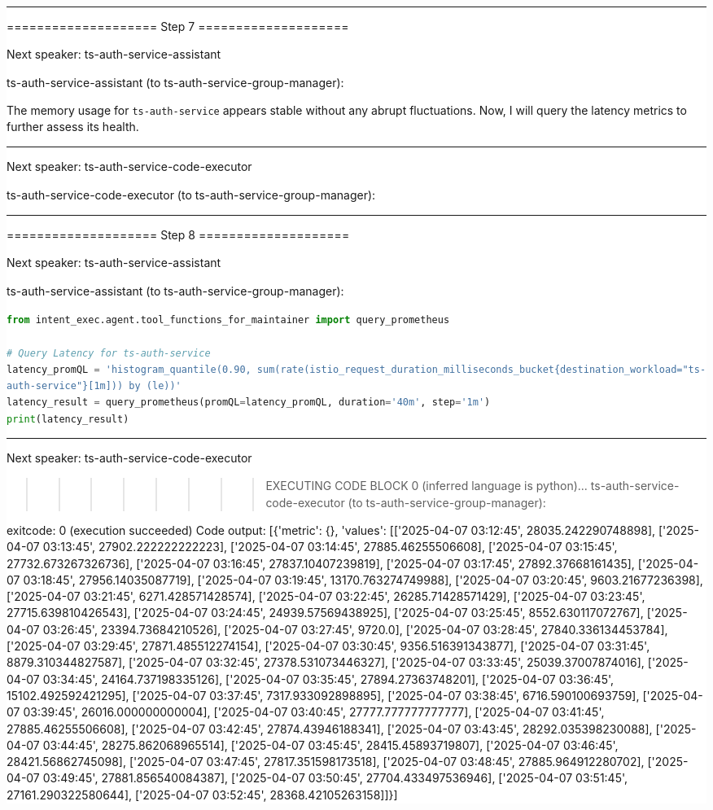 
--------------------------------------------------------------------------------
==================== Step 7 ====================

Next speaker: ts-auth-service-assistant

ts-auth-service-assistant (to ts-auth-service-group-manager):

The memory usage for `ts-auth-service` appears stable without any abrupt fluctuations. Now, I will query the latency metrics to further assess its health.

--------------------------------------------------------------------------------

Next speaker: ts-auth-service-code-executor

ts-auth-service-code-executor (to ts-auth-service-group-manager):



--------------------------------------------------------------------------------
==================== Step 8 ====================

Next speaker: ts-auth-service-assistant

ts-auth-service-assistant (to ts-auth-service-group-manager):

```python
from intent_exec.agent.tool_functions_for_maintainer import query_prometheus

# Query Latency for ts-auth-service
latency_promQL = 'histogram_quantile(0.90, sum(rate(istio_request_duration_milliseconds_bucket{destination_workload="ts-auth-service"}[1m])) by (le))'
latency_result = query_prometheus(promQL=latency_promQL, duration='40m', step='1m')
print(latency_result)
```

--------------------------------------------------------------------------------

Next speaker: ts-auth-service-code-executor


>>>>>>>> EXECUTING CODE BLOCK 0 (inferred language is python)...
ts-auth-service-code-executor (to ts-auth-service-group-manager):

exitcode: 0 (execution succeeded)
Code output: 
[{'metric': {}, 'values': [['2025-04-07 03:12:45', 28035.242290748898], ['2025-04-07 03:13:45', 27902.222222222223], ['2025-04-07 03:14:45', 27885.46255506608], ['2025-04-07 03:15:45', 27732.673267326736], ['2025-04-07 03:16:45', 27837.10407239819], ['2025-04-07 03:17:45', 27892.37668161435], ['2025-04-07 03:18:45', 27956.14035087719], ['2025-04-07 03:19:45', 13170.763274749988], ['2025-04-07 03:20:45', 9603.21677236398], ['2025-04-07 03:21:45', 6271.428571428574], ['2025-04-07 03:22:45', 26285.71428571429], ['2025-04-07 03:23:45', 27715.639810426543], ['2025-04-07 03:24:45', 24939.57569438925], ['2025-04-07 03:25:45', 8552.630117072767], ['2025-04-07 03:26:45', 23394.73684210526], ['2025-04-07 03:27:45', 9720.0], ['2025-04-07 03:28:45', 27840.336134453784], ['2025-04-07 03:29:45', 27871.485512274154], ['2025-04-07 03:30:45', 9356.516391343877], ['2025-04-07 03:31:45', 8879.310344827587], ['2025-04-07 03:32:45', 27378.531073446327], ['2025-04-07 03:33:45', 25039.37007874016], ['2025-04-07 03:34:45', 24164.737198335126], ['2025-04-07 03:35:45', 27894.27363748201], ['2025-04-07 03:36:45', 15102.492592421295], ['2025-04-07 03:37:45', 7317.933092898895], ['2025-04-07 03:38:45', 6716.590100693759], ['2025-04-07 03:39:45', 26016.000000000004], ['2025-04-07 03:40:45', 27777.777777777777], ['2025-04-07 03:41:45', 27885.46255506608], ['2025-04-07 03:42:45', 27874.43946188341], ['2025-04-07 03:43:45', 28292.035398230088], ['2025-04-07 03:44:45', 28275.862068965514], ['2025-04-07 03:45:45', 28415.45893719807], ['2025-04-07 03:46:45', 28421.56862745098], ['2025-04-07 03:47:45', 27817.351598173518], ['2025-04-07 03:48:45', 27885.964912280702], ['2025-04-07 03:49:45', 27881.856540084387], ['2025-04-07 03:50:45', 27704.433497536946], ['2025-04-07 03:51:45', 27161.290322580644], ['2025-04-07 03:52:45', 28368.42105263158]]}]
